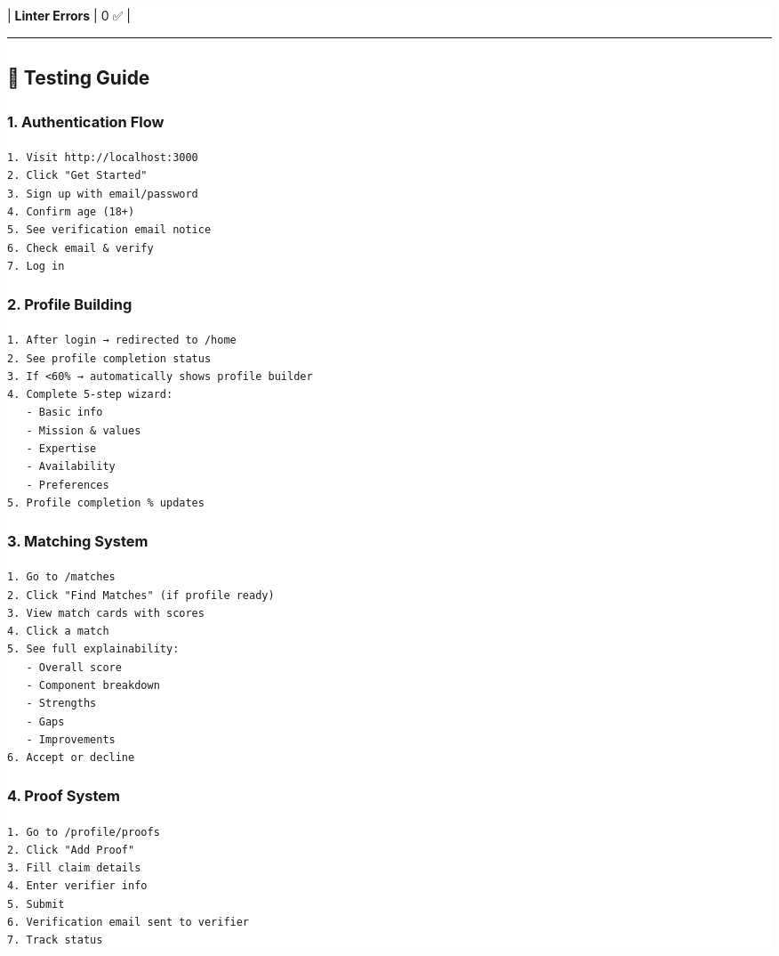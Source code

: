 | **Linter Errors** | 0 ✅ |

---

## 🧪 **Testing Guide**

### 1. **Authentication Flow**
```
1. Visit http://localhost:3000
2. Click "Get Started"
3. Sign up with email/password
4. Confirm age (18+)
5. See verification email notice
6. Check email & verify
7. Log in
```

### 2. **Profile Building**
```
1. After login → redirected to /home
2. See profile completion status
3. If <60% → automatically shows profile builder
4. Complete 5-step wizard:
   - Basic info
   - Mission & values
   - Expertise
   - Availability
   - Preferences
5. Profile completion % updates
```

### 3. **Matching System**
```
1. Go to /matches
2. Click "Find Matches" (if profile ready)
3. View match cards with scores
4. Click a match
5. See full explainability:
   - Overall score
   - Component breakdown
   - Strengths
   - Gaps
   - Improvements
6. Accept or decline
```

### 4. **Proof System**
```
1. Go to /profile/proofs
2. Click "Add Proof"
3. Fill claim details
4. Enter verifier info
5. Submit
6. Verification email sent to verifier
7. Track status
```
